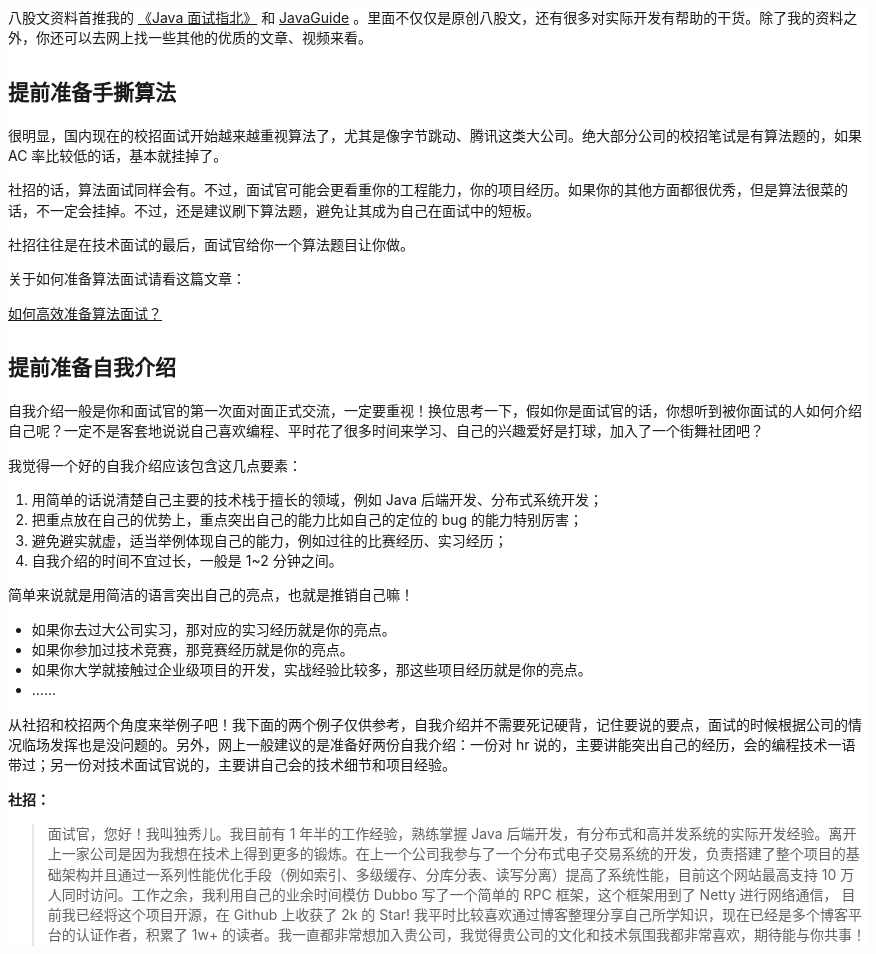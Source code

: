 

八股文资料首推我的 [《Java 面试指北》](https://javaguide.cn/zhuanlan/java-mian-shi-zhi-bei.html) 和 [JavaGuide](https://javaguide.cn/) 。里面不仅仅是原创八股文，还有很多对实际开发有帮助的干货。除了我的资料之外，你还可以去网上找一些其他的优质的文章、视频来看。



## 提前准备手撕算法


很明显，国内现在的校招面试开始越来越重视算法了，尤其是像字节跳动、腾讯这类大公司。绝大部分公司的校招笔试是有算法题的，如果 AC 率比较低的话，基本就挂掉了。



社招的话，算法面试同样会有。不过，面试官可能会更看重你的工程能力，你的项目经历。如果你的其他方面都很优秀，但是算法很菜的话，不一定会挂掉。不过，还是建议刷下算法题，避免让其成为自己在面试中的短板。



社招往往是在技术面试的最后，面试官给你一个算法题目让你做。



关于如何准备算法面试请看这篇文章：

[如何高效准备算法面试？](https://www.yuque.com/snailclimb/mf2z3k/guu8a1)



## 提前准备自我介绍


自我介绍一般是你和面试官的第一次面对面正式交流，一定要重视！换位思考一下，假如你是面试官的话，你想听到被你面试的人如何介绍自己呢？一定不是客套地说说自己喜欢编程、平时花了很多时间来学习、自己的兴趣爱好是打球，加入了一个街舞社团吧？



我觉得一个好的自我介绍应该包含这几点要素：



1. 用简单的话说清楚自己主要的技术栈于擅长的领域，例如 Java 后端开发、分布式系统开发；
2. 把重点放在自己的优势上，重点突出自己的能力比如自己的定位的 bug 的能力特别厉害；
3. 避免避实就虚，适当举例体现自己的能力，例如过往的比赛经历、实习经历；
4. 自我介绍的时间不宜过长，一般是 1~2 分钟之间。



简单来说就是用简洁的语言突出自己的亮点，也就是推销自己嘛！



+ 如果你去过大公司实习，那对应的实习经历就是你的亮点。
+ 如果你参加过技术竞赛，那竞赛经历就是你的亮点。
+ 如果你大学就接触过企业级项目的开发，实战经验比较多，那这些项目经历就是你的亮点。
+ ……



从社招和校招两个角度来举例子吧！我下面的两个例子仅供参考，自我介绍并不需要死记硬背，记住要说的要点，面试的时候根据公司的情况临场发挥也是没问题的。另外，网上一般建议的是准备好两份自我介绍：一份对 hr 说的，主要讲能突出自己的经历，会的编程技术一语带过；另一份对技术面试官说的，主要讲自己会的技术细节和项目经验。



**社招：**



> 面试官，您好！我叫独秀儿。我目前有 1 年半的工作经验，熟练掌握 Java 后端开发，有分布式和高并发系统的实际开发经验。离开上一家公司是因为我想在技术上得到更多的锻炼。在上一个公司我参与了一个分布式电子交易系统的开发，负责搭建了整个项目的基础架构并且通过一系列性能优化手段（例如索引、多级缓存、分库分表、读写分离）提高了系统性能，目前这个网站最高支持 10 万人同时访问。工作之余，我利用自己的业余时间模仿 Dubbo 写了一个简单的 RPC 框架，这个框架用到了 Netty 进行网络通信， 目前我已经将这个项目开源，在 Github 上收获了 2k 的 Star! 我平时比较喜欢通过博客整理分享自己所学知识，现在已经是多个博客平台的认证作者，积累了 1w+ 的读者。我一直都非常想加入贵公司，我觉得贵公司的文化和技术氛围我都非常喜欢，期待能与你共事！
>
